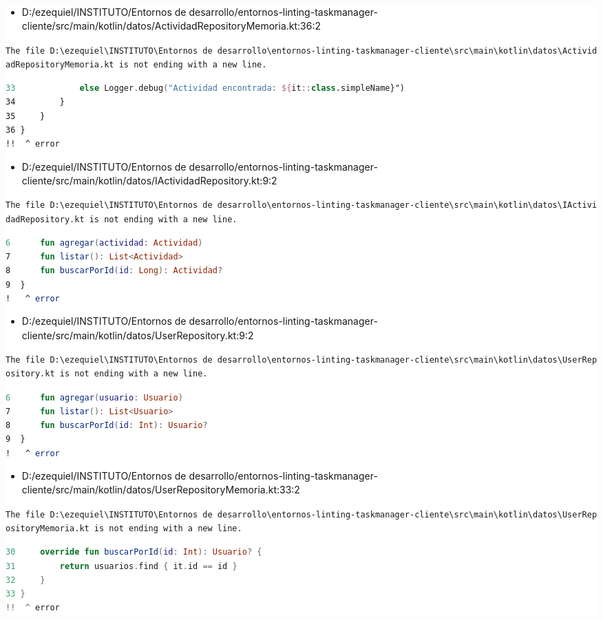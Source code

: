 * D:/ezequiel/INSTITUTO/Entornos de desarrollo/entornos-linting-taskmanager-cliente/src/main/kotlin/datos/ActividadRepositoryMemoria.kt:36:2
```
The file D:\ezequiel\INSTITUTO\Entornos de desarrollo\entornos-linting-taskmanager-cliente\src\main\kotlin\datos\ActividadRepositoryMemoria.kt is not ending with a new line.
```
```kotlin
33             else Logger.debug("Actividad encontrada: ${it::class.simpleName}")
34         }
35     }
36 }
!!  ^ error

```

* D:/ezequiel/INSTITUTO/Entornos de desarrollo/entornos-linting-taskmanager-cliente/src/main/kotlin/datos/IActividadRepository.kt:9:2
```
The file D:\ezequiel\INSTITUTO\Entornos de desarrollo\entornos-linting-taskmanager-cliente\src\main\kotlin\datos\IActividadRepository.kt is not ending with a new line.
```
```kotlin
6      fun agregar(actividad: Actividad)
7      fun listar(): List<Actividad>
8      fun buscarPorId(id: Long): Actividad?
9  }
!   ^ error

```

* D:/ezequiel/INSTITUTO/Entornos de desarrollo/entornos-linting-taskmanager-cliente/src/main/kotlin/datos/UserRepository.kt:9:2
```
The file D:\ezequiel\INSTITUTO\Entornos de desarrollo\entornos-linting-taskmanager-cliente\src\main\kotlin\datos\UserRepository.kt is not ending with a new line.
```
```kotlin
6      fun agregar(usuario: Usuario)
7      fun listar(): List<Usuario>
8      fun buscarPorId(id: Int): Usuario?
9  }
!   ^ error

```

* D:/ezequiel/INSTITUTO/Entornos de desarrollo/entornos-linting-taskmanager-cliente/src/main/kotlin/datos/UserRepositoryMemoria.kt:33:2
```
The file D:\ezequiel\INSTITUTO\Entornos de desarrollo\entornos-linting-taskmanager-cliente\src\main\kotlin\datos\UserRepositoryMemoria.kt is not ending with a new line.
```
```kotlin
30     override fun buscarPorId(id: Int): Usuario? {
31         return usuarios.find { it.id == id }
32     }
33 }
!!  ^ error

```
